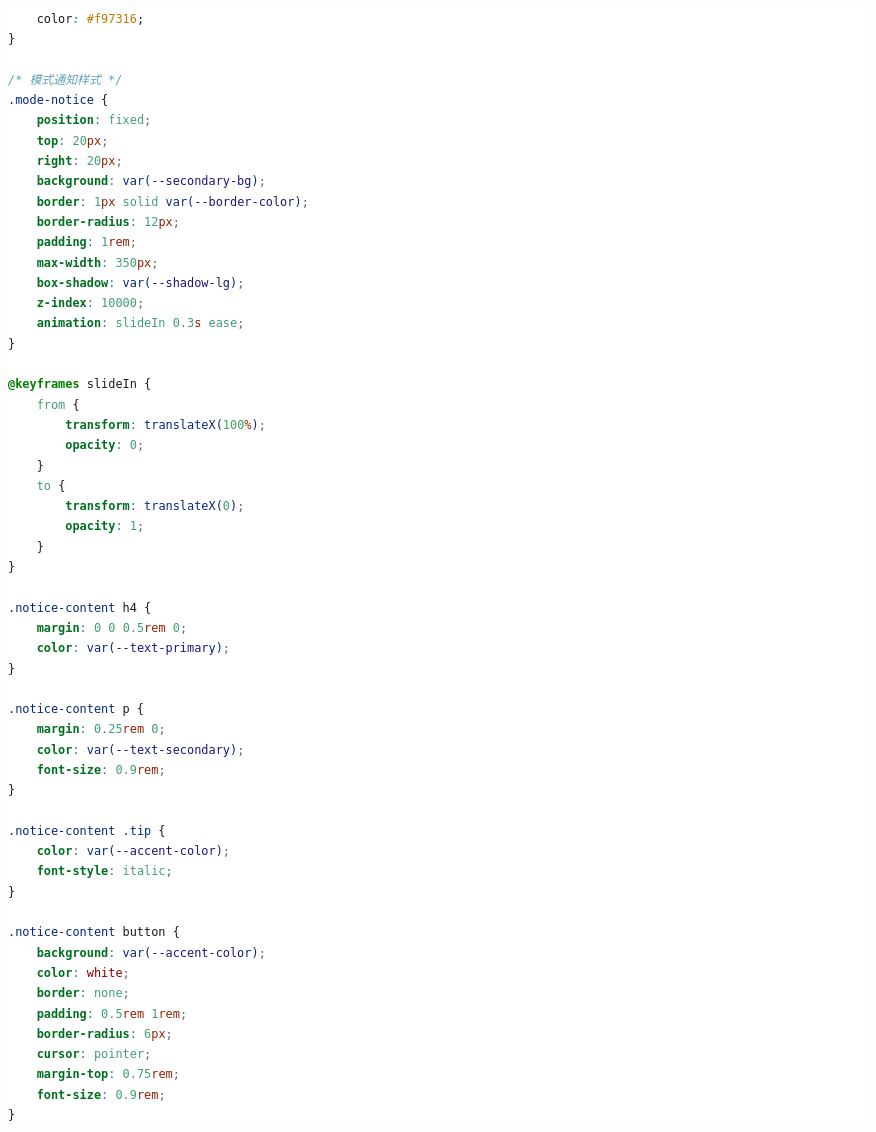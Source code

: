 ```css
    color: #f97316;
}

/* 模式通知样式 */
.mode-notice {
    position: fixed;
    top: 20px;
    right: 20px;
    background: var(--secondary-bg);
    border: 1px solid var(--border-color);
    border-radius: 12px;
    padding: 1rem;
    max-width: 350px;
    box-shadow: var(--shadow-lg);
    z-index: 10000;
    animation: slideIn 0.3s ease;
}

@keyframes slideIn {
    from {
        transform: translateX(100%);
        opacity: 0;
    }
    to {
        transform: translateX(0);
        opacity: 1;
    }
}

.notice-content h4 {
    margin: 0 0 0.5rem 0;
    color: var(--text-primary);
}

.notice-content p {
    margin: 0.25rem 0;
    color: var(--text-secondary);
    font-size: 0.9rem;
}

.notice-content .tip {
    color: var(--accent-color);
    font-style: italic;
}

.notice-content button {
    background: var(--accent-color);
    color: white;
    border: none;
    padding: 0.5rem 1rem;
    border-radius: 6px;
    cursor: pointer;
    margin-top: 0.75rem;
    font-size: 0.9rem;
}
```
